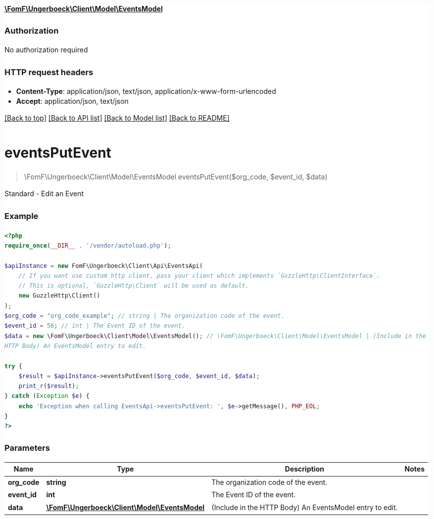 [**\FomF\Ungerboeck\Client\Model\EventsModel**](../Model/EventsModel.md)

### Authorization

No authorization required

### HTTP request headers

 - **Content-Type**: application/json, text/json, application/x-www-form-urlencoded
 - **Accept**: application/json, text/json

[[Back to top]](#) [[Back to API list]](../../README.md#documentation-for-api-endpoints) [[Back to Model list]](../../README.md#documentation-for-models) [[Back to README]](../../README.md)

# **eventsPutEvent**
> \FomF\Ungerboeck\Client\Model\EventsModel eventsPutEvent($org_code, $event_id, $data)

Standard - Edit an Event

### Example
```php
<?php
require_once(__DIR__ . '/vendor/autoload.php');

$apiInstance = new FomF\Ungerboeck\Client\Api\EventsApi(
    // If you want use custom http client, pass your client which implements `GuzzleHttp\ClientInterface`.
    // This is optional, `GuzzleHttp\Client` will be used as default.
    new GuzzleHttp\Client()
);
$org_code = "org_code_example"; // string | The organization code of the event.
$event_id = 56; // int | The Event ID of the event.
$data = new \FomF\Ungerboeck\Client\Model\EventsModel(); // \FomF\Ungerboeck\Client\Model\EventsModel | (Include in the HTTP Body) An EventsModel entry to edit.

try {
    $result = $apiInstance->eventsPutEvent($org_code, $event_id, $data);
    print_r($result);
} catch (Exception $e) {
    echo 'Exception when calling EventsApi->eventsPutEvent: ', $e->getMessage(), PHP_EOL;
}
?>
```

### Parameters

Name | Type | Description  | Notes
------------- | ------------- | ------------- | -------------
 **org_code** | **string**| The organization code of the event. |
 **event_id** | **int**| The Event ID of the event. |
 **data** | [**\FomF\Ungerboeck\Client\Model\EventsModel**](../Model/EventsModel.md)| (Include in the HTTP Body) An EventsModel entry to edit. |
